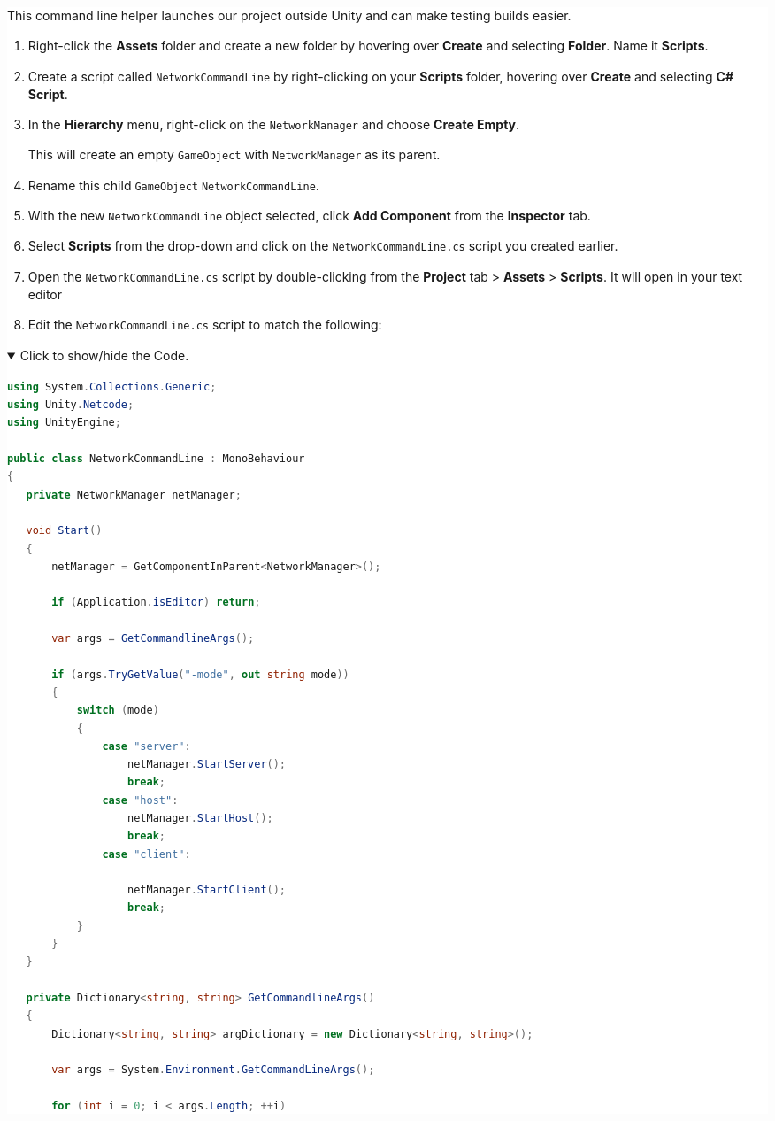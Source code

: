 This command line helper launches our project outside Unity and can make testing builds easier.

1. Right-click the **Assets** folder and create a new folder by hovering over **Create** and selecting **Folder**. Name it **Scripts**.
2. Create a script called `NetworkCommandLine` by right-clicking on your **Scripts** folder, hovering over **Create** and selecting **C# Script**.
3. In the **Hierarchy** menu, right-click on the `NetworkManager` and choose **Create Empty**.
   
   This will create an  empty `GameObject` with `NetworkManager` as its parent.

4. Rename this child `GameObject` `NetworkCommandLine`.
5. With the new `NetworkCommandLine` object selected, click **Add Component** from the **Inspector** tab. 
6. Select **Scripts** from the drop-down and click on the `NetworkCommandLine.cs` script you created earlier.
7. Open the `NetworkCommandLine.cs` script by double-clicking from the **Project** tab > **Assets** > **Scripts**. It will open in your text editor
8. Edit the `NetworkCommandLine.cs` script to match the following:

<details open>
<summary>Click to show/hide the Code.

</summary>

``` csharp
using System.Collections.Generic;
using Unity.Netcode;
using UnityEngine;

public class NetworkCommandLine : MonoBehaviour
{
   private NetworkManager netManager;

   void Start()
   {
       netManager = GetComponentInParent<NetworkManager>();

       if (Application.isEditor) return;

       var args = GetCommandlineArgs();

       if (args.TryGetValue("-mode", out string mode))
       {
           switch (mode)
           {
               case "server":
                   netManager.StartServer();
                   break;
               case "host":
                   netManager.StartHost();
                   break;
               case "client":
         
                   netManager.StartClient();
                   break;
           }
       }
   }

   private Dictionary<string, string> GetCommandlineArgs()
   {
       Dictionary<string, string> argDictionary = new Dictionary<string, string>();

       var args = System.Environment.GetCommandLineArgs();

       for (int i = 0; i < args.Length; ++i)
```